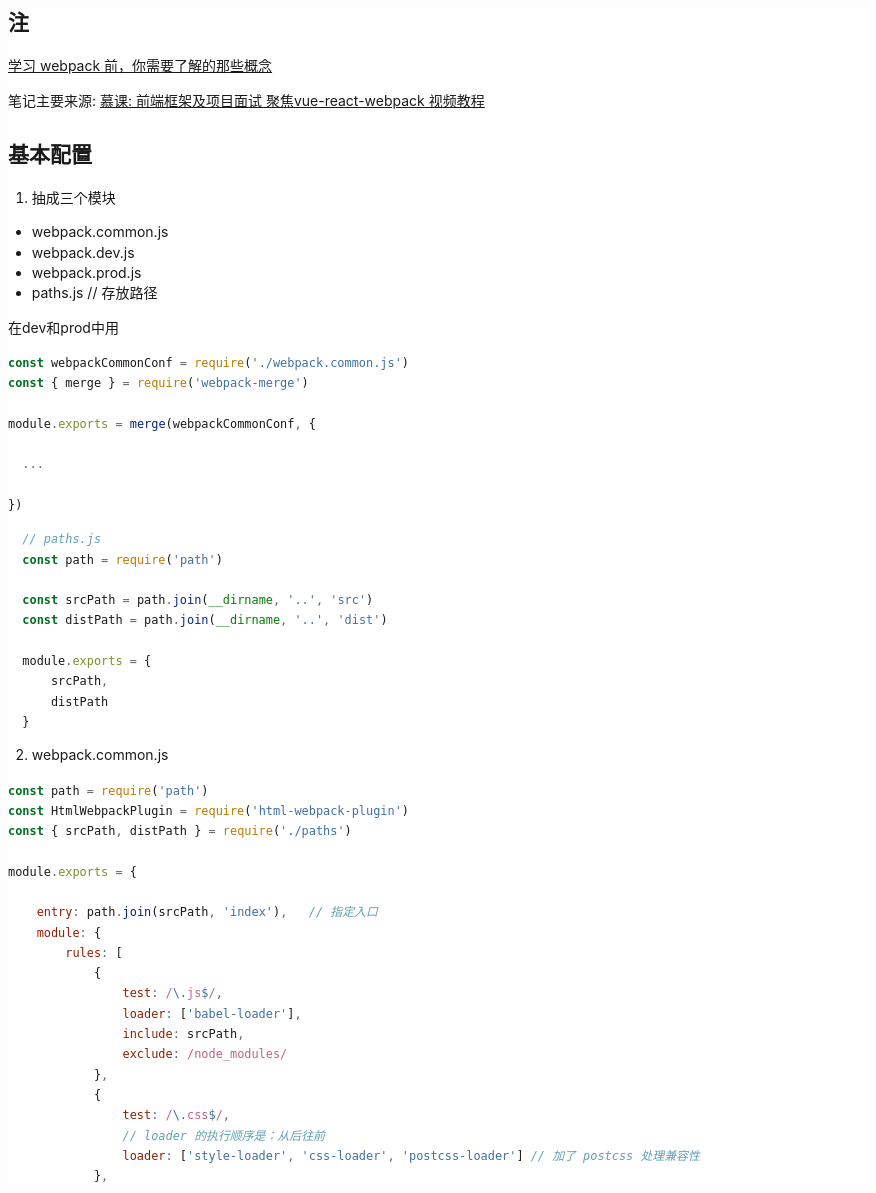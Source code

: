## 注

[学习 webpack 前，你需要了解的那些概念](https://juejin.im/post/597f508f5188255694568924)

笔记主要来源: [慕课: 前端框架及项目面试 聚焦vue-react-webpack 视频教程](https://coding.imooc.com/class/chapter/419.html#Anchor)


## 基本配置

1. 抽成三个模块
  + webpack.common.js
  + webpack.dev.js
  + webpack.prod.js
  + paths.js // 存放路径

  
  在dev和prod中用

  ~~~javascript
  const webpackCommonConf = require('./webpack.common.js')
  const { merge } = require('webpack-merge')
  
  module.exports = merge(webpackCommonConf, {

    ...

  })
  ~~~

  

``` javascript
  // paths.js
  const path = require('path')

  const srcPath = path.join(__dirname, '..', 'src')
  const distPath = path.join(__dirname, '..', 'dist')

  module.exports = {
      srcPath,
      distPath
  }
```

2. webpack.common.js

~~~javascript
const path = require('path')
const HtmlWebpackPlugin = require('html-webpack-plugin')
const { srcPath, distPath } = require('./paths')

module.exports = {

    entry: path.join(srcPath, 'index'),   // 指定入口
    module: {
        rules: [
            {
                test: /\.js$/,
                loader: ['babel-loader'],
                include: srcPath,
                exclude: /node_modules/
            },
            {
                test: /\.css$/,
                // loader 的执行顺序是：从后往前
                loader: ['style-loader', 'css-loader', 'postcss-loader'] // 加了 postcss 处理兼容性
            },
~~~